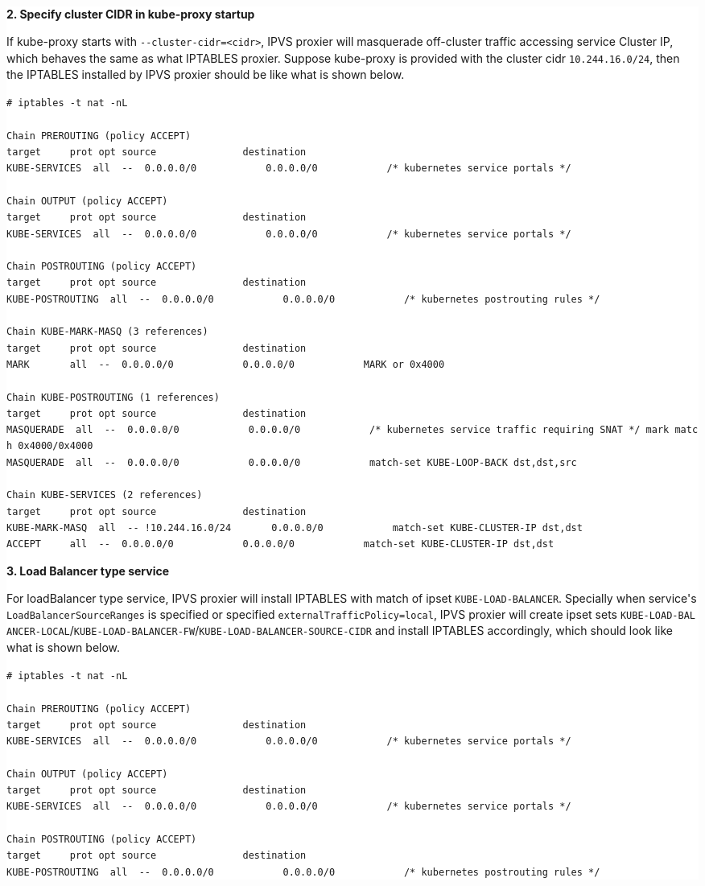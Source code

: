 **2. Specify cluster CIDR in kube-proxy startup**

If kube-proxy starts with `--cluster-cidr=<cidr>`, IPVS proxier will masquerade off-cluster traffic accessing service Cluster IP, which behaves the same as what IPTABLES proxier. Suppose kube-proxy is provided with the cluster cidr `10.244.16.0/24`, then the IPTABLES installed by IPVS proxier should be like what is shown below.

```shell
# iptables -t nat -nL

Chain PREROUTING (policy ACCEPT)
target     prot opt source               destination
KUBE-SERVICES  all  --  0.0.0.0/0            0.0.0.0/0            /* kubernetes service portals */

Chain OUTPUT (policy ACCEPT)
target     prot opt source               destination
KUBE-SERVICES  all  --  0.0.0.0/0            0.0.0.0/0            /* kubernetes service portals */

Chain POSTROUTING (policy ACCEPT)
target     prot opt source               destination
KUBE-POSTROUTING  all  --  0.0.0.0/0            0.0.0.0/0            /* kubernetes postrouting rules */

Chain KUBE-MARK-MASQ (3 references)
target     prot opt source               destination
MARK       all  --  0.0.0.0/0            0.0.0.0/0            MARK or 0x4000

Chain KUBE-POSTROUTING (1 references)
target     prot opt source               destination
MASQUERADE  all  --  0.0.0.0/0            0.0.0.0/0            /* kubernetes service traffic requiring SNAT */ mark match 0x4000/0x4000
MASQUERADE  all  --  0.0.0.0/0            0.0.0.0/0            match-set KUBE-LOOP-BACK dst,dst,src

Chain KUBE-SERVICES (2 references)
target     prot opt source               destination
KUBE-MARK-MASQ  all  -- !10.244.16.0/24       0.0.0.0/0            match-set KUBE-CLUSTER-IP dst,dst
ACCEPT     all  --  0.0.0.0/0            0.0.0.0/0            match-set KUBE-CLUSTER-IP dst,dst
```

**3. Load Balancer type service**

For loadBalancer type service, IPVS proxier will install IPTABLES with match of ipset `KUBE-LOAD-BALANCER`.
Specially when service's  `LoadBalancerSourceRanges` is specified or specified `externalTrafficPolicy=local`,
IPVS proxier will create ipset sets `KUBE-LOAD-BALANCER-LOCAL`/`KUBE-LOAD-BALANCER-FW`/`KUBE-LOAD-BALANCER-SOURCE-CIDR`
and install IPTABLES accordingly, which should look like what is shown below.

```shell
# iptables -t nat -nL

Chain PREROUTING (policy ACCEPT)
target     prot opt source               destination
KUBE-SERVICES  all  --  0.0.0.0/0            0.0.0.0/0            /* kubernetes service portals */

Chain OUTPUT (policy ACCEPT)
target     prot opt source               destination
KUBE-SERVICES  all  --  0.0.0.0/0            0.0.0.0/0            /* kubernetes service portals */

Chain POSTROUTING (policy ACCEPT)
target     prot opt source               destination
KUBE-POSTROUTING  all  --  0.0.0.0/0            0.0.0.0/0            /* kubernetes postrouting rules */

```